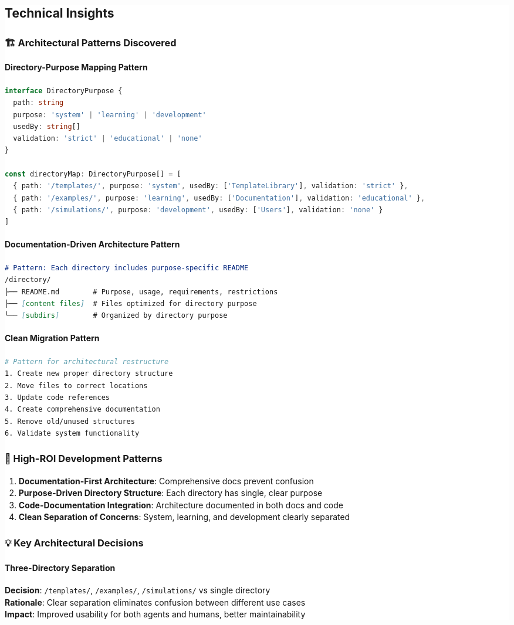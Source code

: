 ## Technical Insights

### 🏗️ Architectural Patterns Discovered

#### **Directory-Purpose Mapping Pattern**
```typescript
interface DirectoryPurpose {
  path: string
  purpose: 'system' | 'learning' | 'development'
  usedBy: string[]
  validation: 'strict' | 'educational' | 'none'
}

const directoryMap: DirectoryPurpose[] = [
  { path: '/templates/', purpose: 'system', usedBy: ['TemplateLibrary'], validation: 'strict' },
  { path: '/examples/', purpose: 'learning', usedBy: ['Documentation'], validation: 'educational' },
  { path: '/simulations/', purpose: 'development', usedBy: ['Users'], validation: 'none' }
]
```

#### **Documentation-Driven Architecture Pattern**
```markdown
# Pattern: Each directory includes purpose-specific README
/directory/
├── README.md        # Purpose, usage, requirements, restrictions
├── [content files]  # Files optimized for directory purpose
└── [subdirs]        # Organized by directory purpose
```

#### **Clean Migration Pattern**
```bash
# Pattern for architectural restructure
1. Create new proper directory structure
2. Move files to correct locations  
3. Update code references
4. Create comprehensive documentation
5. Remove old/unused structures
6. Validate system functionality
```

### 🚀 High-ROI Development Patterns

1. **Documentation-First Architecture**: Comprehensive docs prevent confusion
2. **Purpose-Driven Directory Structure**: Each directory has single, clear purpose
3. **Code-Documentation Integration**: Architecture documented in both docs and code
4. **Clean Separation of Concerns**: System, learning, and development clearly separated

### 💡 Key Architectural Decisions

#### **Three-Directory Separation**
**Decision**: `/templates/`, `/examples/`, `/simulations/` vs single directory  
**Rationale**: Clear separation eliminates confusion between different use cases  
**Impact**: Improved usability for both agents and humans, better maintainability
